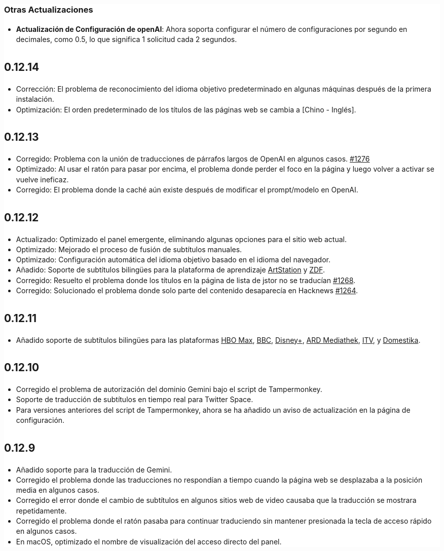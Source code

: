 ### Otras Actualizaciones

- **Actualización de Configuración de openAI**: Ahora soporta configurar el número de configuraciones por segundo en decimales, como 0.5, lo que significa 1 solicitud cada 2 segundos.

## 0.12.14

- Corrección: El problema de reconocimiento del idioma objetivo predeterminado en algunas máquinas después de la primera instalación.
- Optimización: El orden predeterminado de los títulos de las páginas web se cambia a [Chino - Inglés].

## 0.12.13

- Corregido: Problema con la unión de traducciones de párrafos largos de OpenAI en algunos casos. [#1276](https://github.com/immersive-translate/immersive-translate/issues/1276)
- Optimizado: Al usar el ratón para pasar por encima, el problema donde perder el foco en la página y luego volver a activar se vuelve ineficaz.
- Corregido: El problema donde la caché aún existe después de modificar el prompt/modelo en OpenAI.

## 0.12.12

- Actualizado: Optimizado el panel emergente, eliminando algunas opciones para el sitio web actual.
- Optimizado: Mejorado el proceso de fusión de subtítulos manuales.
- Optimizado: Configuración automática del idioma objetivo basado en el idioma del navegador.
- Añadido: Soporte de subtítulos bilingües para la plataforma de aprendizaje [ArtStation](https://www.artstation.com/learning) y [ZDF](https://www.zdf.de/).
- Corregido: Resuelto el problema donde los títulos en la página de lista de jstor no se traducían [#1268](https://github.com/immersive-translate/immersive-translate/issues/1268).
- Corregido: Solucionado el problema donde solo parte del contenido desaparecía en Hacknews [#1264](https://github.com/immersive-translate/immersive-translate/issues/1264).

## 0.12.11

- Añadido soporte de subtítulos bilingües para las plataformas [HBO Max](https://play.max.com/), [BBC](https://www.bbc.com/), [Disney+](https://www.disneyplus.com), [ARD Mediathek](https://www.ardmediathek.de/), [ITV](https://www.itv.com/), y [Domestika](https://www.domestika.org).

## 0.12.10

- Corregido el problema de autorización del dominio Gemini bajo el script de Tampermonkey.
- Soporte de traducción de subtítulos en tiempo real para Twitter Space.
- Para versiones anteriores del script de Tampermonkey, ahora se ha añadido un aviso de actualización en la página de configuración.

## 0.12.9

- Añadido soporte para la traducción de Gemini.
- Corregido el problema donde las traducciones no respondían a tiempo cuando la página web se desplazaba a la posición media en algunos casos.
- Corregido el error donde el cambio de subtítulos en algunos sitios web de video causaba que la traducción se mostrara repetidamente.
- Corregido el problema donde el ratón pasaba para continuar traduciendo sin mantener presionada la tecla de acceso rápido en algunos casos.
- En macOS, optimizado el nombre de visualización del acceso directo del panel.
